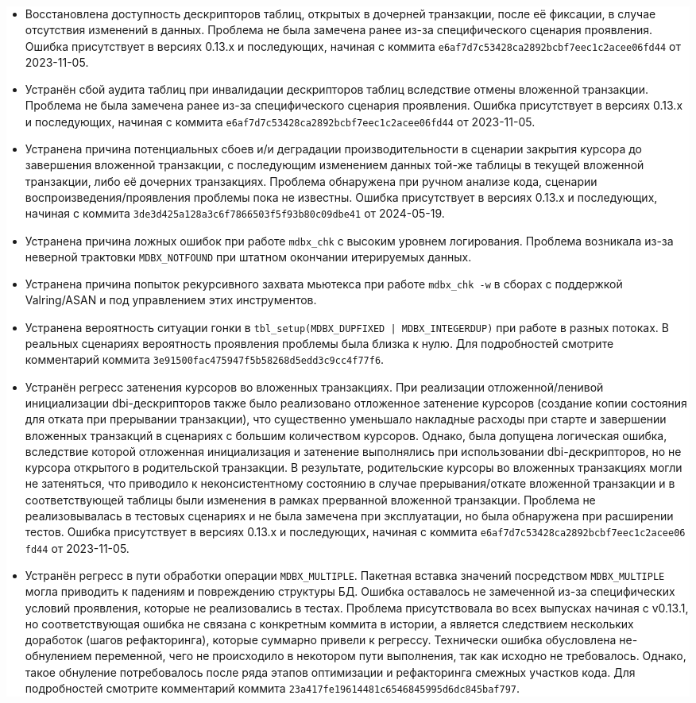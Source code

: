  - Восстановлена доступность дескрипторов таблиц, открытых в дочерней транзакции, после её фиксации, в случае отсутствия изменений в данных.
   Проблема не была замечена ранее из-за специфического сценария проявления.
   Ошибка присутствует в версиях 0.13.x и последующих, начиная с коммита `e6af7d7c53428ca2892bcbf7eec1c2acee06fd44` от 2023-11-05.

 - Устранён сбой аудита таблиц при инвалидации дескрипторов таблиц вследствие отмены вложенной транзакции.
   Проблема не была замечена ранее из-за специфического сценария проявления.
   Ошибка присутствует в версиях 0.13.x и последующих, начиная с коммита `e6af7d7c53428ca2892bcbf7eec1c2acee06fd44` от 2023-11-05.

 - Устранена причина потенциальных сбоев и/и деградации производительности в сценарии закрытия курсора до завершения вложенной транзакции,
   с последующим изменением данных той-же таблицы в текущей вложенной транзакции, либо её дочерних транзакциях.
   Проблема обнаружена при ручном анализе кода, сценарии воспроизведения/проявления проблемы пока не известны.
   Ошибка присутствует в версиях 0.13.x и последующих, начиная с коммита `3de3d425a128a3c6f7866503f5f93b80c09dbe41` от 2024-05-19.

 - Устранена причина ложных ошибок при работе `mdbx_chk` с высоким уровнем логирования.
   Проблема возникала из-за неверной трактовки `MDBX_NOTFOUND` при штатном окончании итерируемых данных.

 - Устранена причина попыток рекурсивного захвата мьютекса при работе `mdbx_chk -w` в сборах с поддержкой Valring/ASAN и под управлением этих инструментов.

 - Устранена вероятность ситуации гонки в `tbl_setup(MDBX_DUPFIXED | MDBX_INTEGERDUP)` при работе в разных потоках.
   В реальных сценариях вероятность проявления проблемы была близка к нулю.
   Для подробностей смотрите комментарий коммита `3e91500fac475947f5b58268d5edd3c9cc4f77f6`.

 - Устранён регресс затенения курсоров во вложенных транзакциях.
   При реализации отложенной/ленивой инициализации dbi-дескрипторов также было реализовано отложенное затенение курсоров (создание копии состояния для отката при прерывании транзакции),
   что существенно уменьшало накладные расходы при старте и завершении вложенных транзакций в сценариях с большим количеством курсоров.
   Однако, была допущена логическая ошибка, вследствие которой отложенная инициализация и затенение выполнялись при использовании dbi-дескрипторов, но не курсора открытого в родительской транзакции.
   В результате, родительские курсоры во вложенных транзакциях могли не затеняться, что приводило к неконсистентному состоянию в случае
   прерывания/откате вложенной транзакции и в соответствующей таблицы были изменения в рамках прерванной вложенной транзакции.
   Проблема не реализовывалась в тестовых сценариях и не была замечена при эксплуатации, но была обнаружена при расширении тестов.
   Ошибка присутствует в версиях 0.13.x и последующих, начиная с коммита `e6af7d7c53428ca2892bcbf7eec1c2acee06fd44` от 2023-11-05.

 - Устранён регресс в пути обработки операции `MDBX_MULTIPLE`.
   Пакетная вставка значений посредством `MDBX_MULTIPLE` могла приводить к падениям и повреждению структуры БД. Ошибка оставалось не
   замеченной из-за специфических условий проявления, которые не реализовались в тестах.
   Проблема присутствовала во всех выпусках начиная с v0.13.1, но соответствующая ошибка не связана с конкретным коммита в истории, а
   является следствием нескольких доработок (шагов рефакторинга), которые суммарно привели к регрессу.
   Технически ошибка обусловлена не-обнулением переменной, чего не происходило в некотором пути выполнения, так как исходно не требовалось.
   Однако, такое обнуление потребовалось после ряда этапов оптимизации и рефакторинга смежных участков кода.
   Для подробностей смотрите комментарий коммита `23a417fe19614481c6546845995d6dc845baf797`.
